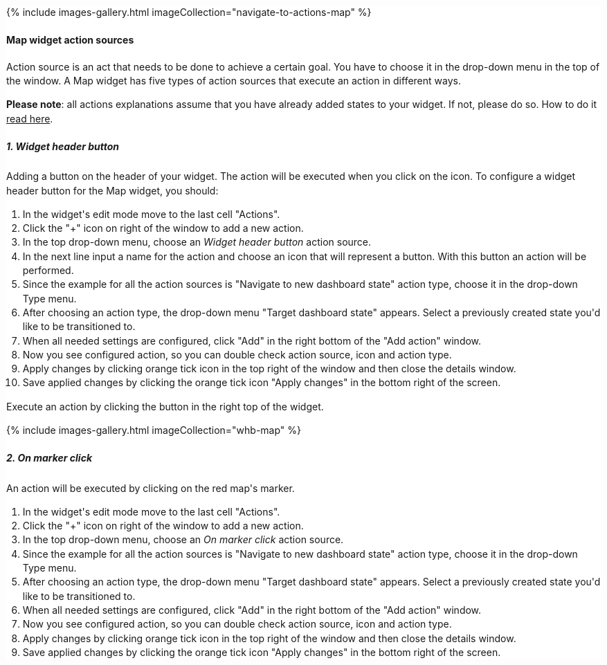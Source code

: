 {% include images-gallery.html imageCollection="navigate-to-actions-map" %}

#### Map widget action sources

Action source is an act that needs to be done to achieve a certain goal. You have to choose it in the drop-down menu in the top of the window. 
A Map widget has five types of action sources that execute an action in different ways.

**Please note**: all actions explanations assume that you have already added states to your widget. If not, please do so. How to do it [read here](/docs/user-guide/dashboards/#states).

##### 1. Widget header button
   
Adding a button on the header of your widget. The action will be executed when you click on the icon. To configure a widget header button for the Map widget, you should:

1. In the widget's edit mode move to the last cell "Actions".
2. Click the "+" icon on right of the window to add a new action.
3. In the top drop-down menu, choose an _Widget header button_ action source.
4. In the next line input a name for the action and choose an icon that will represent a button. With this button an action will be performed.
5. Since the example for all the action sources is "Navigate to new dashboard state" action type, choose it in the drop-down Type menu.
6. After choosing an action type, the drop-down menu "Target dashboard state" appears. Select a previously created state you'd like to be transitioned to.
7. When all needed settings are configured, click "Add" in the right bottom of the "Add action" window.
8. Now you see configured action, so you can double check action source, icon and action type.
9. Apply changes by clicking orange tick icon in the top right of the window and then close the details window.
10. Save applied changes by clicking the orange tick icon "Apply changes" in the bottom right of the screen.

Execute an action by clicking the button in the right top of the widget.

{% include images-gallery.html imageCollection="whb-map" %}

##### 2. On marker click
  
An action will be executed by clicking on the red map's marker. 

1. In the widget's edit mode move to the last cell "Actions".
2. Click the "+" icon on right of the window to add a new action.
3. In the top drop-down menu, choose an _On marker click_ action source. 
4. Since the example for all the action sources is "Navigate to new dashboard state" action type, choose it in the drop-down Type menu.
5. After choosing an action type, the drop-down menu "Target dashboard state" appears. Select a previously created state you'd like to be transitioned to.
6. When all needed settings are configured, click "Add" in the right bottom of the "Add action" window.
7. Now you see configured action, so you can double check action source, icon and action type.
8. Apply changes by clicking orange tick icon in the top right of the window and then close the details window.
9. Save applied changes by clicking the orange tick icon "Apply changes" in the bottom right of the screen.
